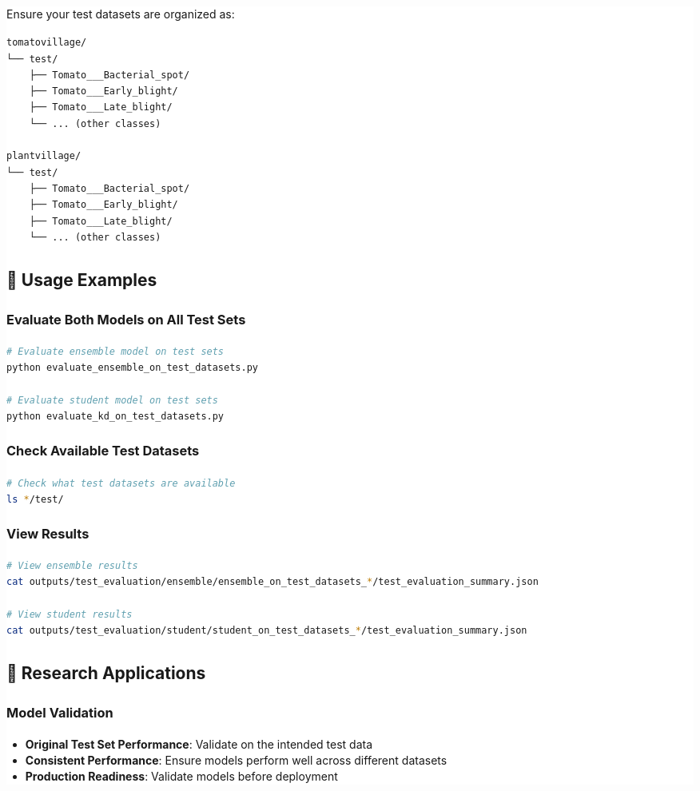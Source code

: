 Ensure your test datasets are organized as:
```
tomatovillage/
└── test/
    ├── Tomato___Bacterial_spot/
    ├── Tomato___Early_blight/
    ├── Tomato___Late_blight/
    └── ... (other classes)

plantvillage/
└── test/
    ├── Tomato___Bacterial_spot/
    ├── Tomato___Early_blight/
    ├── Tomato___Late_blight/
    └── ... (other classes)
```

## 📝 Usage Examples

### Evaluate Both Models on All Test Sets

```bash
# Evaluate ensemble model on test sets
python evaluate_ensemble_on_test_datasets.py

# Evaluate student model on test sets
python evaluate_kd_on_test_datasets.py
```

### Check Available Test Datasets

```bash
# Check what test datasets are available
ls */test/
```

### View Results

```bash
# View ensemble results
cat outputs/test_evaluation/ensemble/ensemble_on_test_datasets_*/test_evaluation_summary.json

# View student results
cat outputs/test_evaluation/student/student_on_test_datasets_*/test_evaluation_summary.json
```

## 🎯 Research Applications

### Model Validation
- **Original Test Set Performance**: Validate on the intended test data
- **Consistent Performance**: Ensure models perform well across different datasets
- **Production Readiness**: Validate models before deployment
